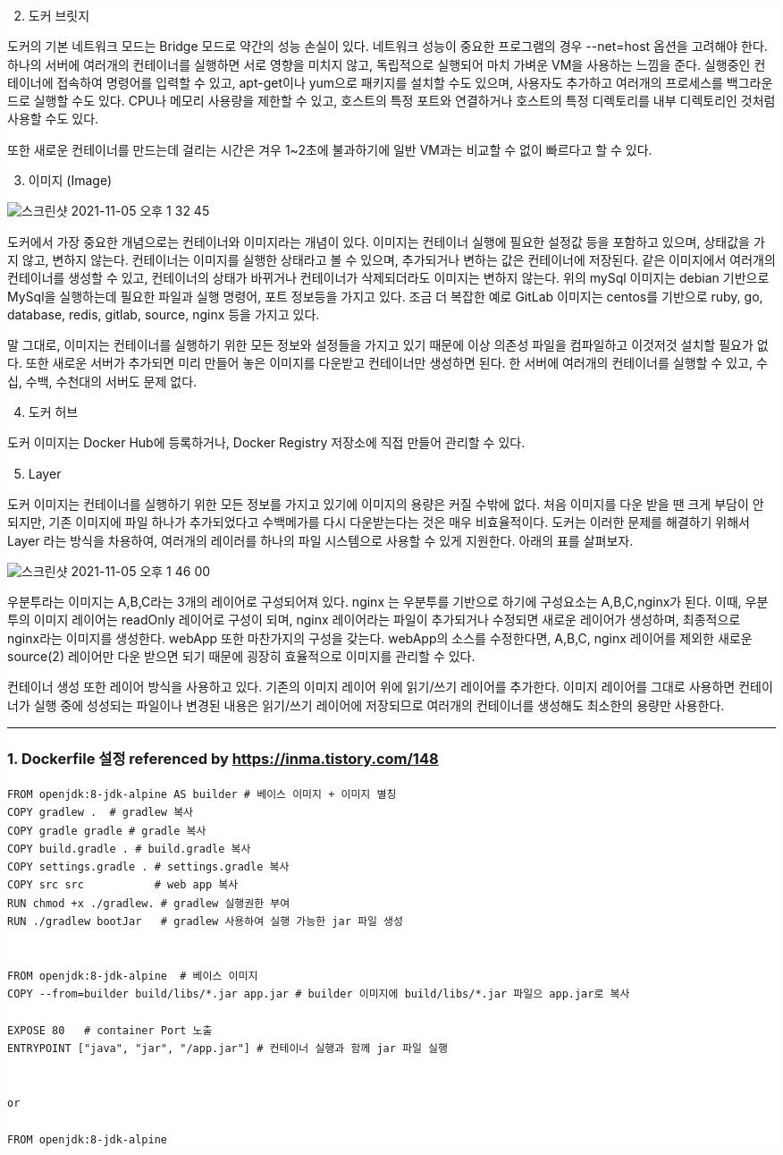 2) 도커 브릿지

도커의 기본 네트워크 모드는 Bridge 모드로 약간의 성능 손실이 있다. 네트워크 성능이 중요한 프로그램의 경우 --net=host 옵션을 고려해야 한다.
하나의 서버에 여러개의 컨테이너를 실행하면 서로 영향을 미치지 않고, 독립적으로 실행되어 마치 가벼운 VM을 사용하는 느낌을 준다. 실행중인 컨테이너에 접속하여 명령어를 입력할 수 있고, apt-get이나 yum으로 패키지를 설치할 수도 있으며, 사용자도 추가하고 여러개의 프로세스를 백그라운드로 실행할 수도 있다. CPU나 메모리 사용량을 제한할 수 있고, 호스트의 특정 포트와 연결하거나 호스트의 특정 디렉토리를 내부 디렉토리인 것처럼 사용할 수도 있다.

또한 새로운 컨테이너를 만드는데 걸리는 시간은 겨우 1~2초에 불과하기에 일반 VM과는 비교할 수 없이 빠르다고 할 수 있다. 

3) 이미지 (Image)

<img width="700" alt="스크린샷 2021-11-05 오후 1 32 45" src="https://user-images.githubusercontent.com/68539491/140458576-7076aa74-2d85-4406-994f-78ebc7b593db.png">

도커에서 가장 중요한 개념으로는 컨테이너와 이미지라는 개념이 있다. 이미지는 컨테이너 실행에 필요한 설정값 등을 포함하고 있으며, 상태값을 가지 않고, 변하지 않는다.
컨테이너는 이미지를 실행한 상태라고 볼 수 있으며, 추가되거나 변하는 값은 컨테이너에 저장된다. 같은 이미지에서 여러개의 컨테이너를 생성할 수 있고, 컨테이너의 상태가 바뀌거나 컨테이너가 삭제되더라도 이미지는 변하지 않는다. 위의 mySql 이미지는 debian 기반으로 MySql을 실행하는데 필요한 파일과 실행 명령어, 포트 정보등을 가지고 있다. 조금 더 복잡한 예로 GitLab 이미지는 centos를 기반으로 ruby, go, database, redis, gitlab, source, nginx 등을 가지고 있다.

말 그대로, 이미지는 컨테이너를 실행하기 위한 모든 정보와 설정들을 가지고 있기 때문에 이상 의존성 파일을 컴파일하고 이것저것 설치할 필요가 없다. 또한 새로운 서버가 추가되면 미리 만들어 놓은 이미지를 다운받고 컨테이너만 생성하면 된다. 한 서버에 여러개의 컨테이너를 실행할 수 있고, 수십, 수백, 수천대의 서버도 문제 없다.

4) 도커 허브

도커 이미지는 Docker Hub에 등록하거나, Docker Registry 저장소에 직접 만들어 관리할 수 있다. 

5) Layer 

도커 이미지는 컨테이너를 실행하기 위한 모든 정보를 가지고 있기에 이미지의 용량은 커질 수밖에 없다. 처음 이미지를 다운 받을 땐 크게 부담이 안 되지만, 기존 이미지에 파일 하나가 추가되었다고 수백메가를 다시 다운받는다는 것은 매우 비효율적이다. 도커는 이러한 문제를 해결하기 위해서 Layer 라는 방식을 차용하여, 여러개의 레이러를 하나의 파일 시스템으로 사용할 수 있게 지원한다. 아래의 표를 살펴보자.

<img width="656" alt="스크린샷 2021-11-05 오후 1 46 00" src="https://user-images.githubusercontent.com/68539491/140459520-a05e8948-73f2-4a24-856d-7aef97b8d64d.png">


우분투라는 이미지는 A,B,C라는 3개의 레이어로 구성되어져 있다. nginx 는 우분투를 기반으로 하기에 구성요소는 A,B,C,nginx가 된다. 이때, 우분투의 이미지 레이어는 readOnly 레이어로 구성이 되며, nginx 레이어라는 파일이 추가되거나 수정되면 새로운 레이어가 생성하며, 최종적으로 nginx라는 이미지를 생성한다. webApp 또한 마찬가지의 구성을 갖는다. webApp의 소스를 수정한다면, A,B,C, nginx 레이어를 제외한 새로운 source(2) 레이어만 다운 받으면 되기 때문에 굉장히 효율적으로 이미지를 관리할 수 있다.

컨테이너 생성 또한 레이어 방식을 사용하고 있다. 기존의 이미지 레이어 위에 읽기/쓰기 레이어를 추가한다. 이미지 레이어를 그대로 사용하면 컨테이너가 실행 중에 성성되는 파일이나 변경된 내용은 읽기/쓰기 레이어에 저장되므로 여러개의 컨테이너를 생성해도 최소한의 용량만 사용한다.




---

### 1. Dockerfile 설정 referenced by https://inma.tistory.com/148

```
FROM openjdk:8-jdk-alpine AS builder # 베이스 이미지 + 이미지 별칭
COPY gradlew .  # gradlew 복사
COPY gradle gradle # gradle 복사
COPY build.gradle . # build.gradle 복사
COPY settings.gradle . # settings.gradle 복사 
COPY src src           # web app 복사    
RUN chmod +x ./gradlew. # gradlew 실행권한 부여 
RUN ./gradlew bootJar   # gradlew 사용하여 실행 가능한 jar 파일 생성


FROM openjdk:8-jdk-alpine  # 베이스 이미지
COPY --from=builder build/libs/*.jar app.jar # builder 이미지에 build/libs/*.jar 파일으 app.jar로 복사

EXPOSE 80   # container Port 노출
ENTRYPOINT ["java", "jar", "/app.jar"] # 컨테이너 실행과 함께 jar 파일 실행


or 

FROM openjdk:8-jdk-alpine
```